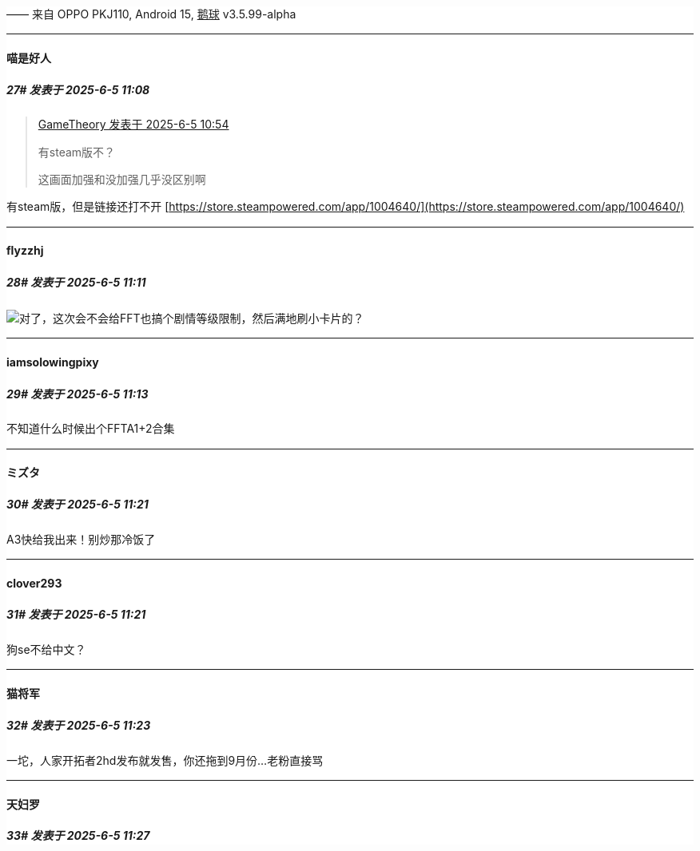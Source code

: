 —— 来自 OPPO PKJ110, Android 15, [鹅球](https://www.pgyer.com/xfPejhuq) v3.5.99-alpha

*****

####  喵是好人  
##### 27#       发表于 2025-6-5 11:08

<blockquote><a href="httphttps://stage1st.com/2b/forum.php?mod=redirect&amp;goto=findpost&amp;pid=67882547&amp;ptid=2252859" target="_blank">GameTheory 发表于 2025-6-5 10:54</a>

有steam版不？

这画面加强和没加强几乎没区别啊</blockquote>
有steam版，但是链接还打不开
[https://store.steampowered.com/app/1004640/](https://store.steampowered.com/app/1004640/)

*****

####  flyzzhj  
##### 28#       发表于 2025-6-5 11:11

<img src="https://static.stage1st.com/image/smiley/face2017/067.png" referrerpolicy="no-referrer">对了，这次会不会给FFT也搞个剧情等级限制，然后满地刷小卡片的？

*****

####  iamsolowingpixy  
##### 29#       发表于 2025-6-5 11:13

不知道什么时候出个FFTA1+2合集

*****

####  ミズタ  
##### 30#       发表于 2025-6-5 11:21

A3快给我出来！别炒那冷饭了

*****

####  clover293  
##### 31#       发表于 2025-6-5 11:21

狗se不给中文？

*****

####  猫将军  
##### 32#       发表于 2025-6-5 11:23

一坨，人家开拓者2hd发布就发售，你还拖到9月份…老粉直接骂

*****

####  天妇罗  
##### 33#       发表于 2025-6-5 11:27
